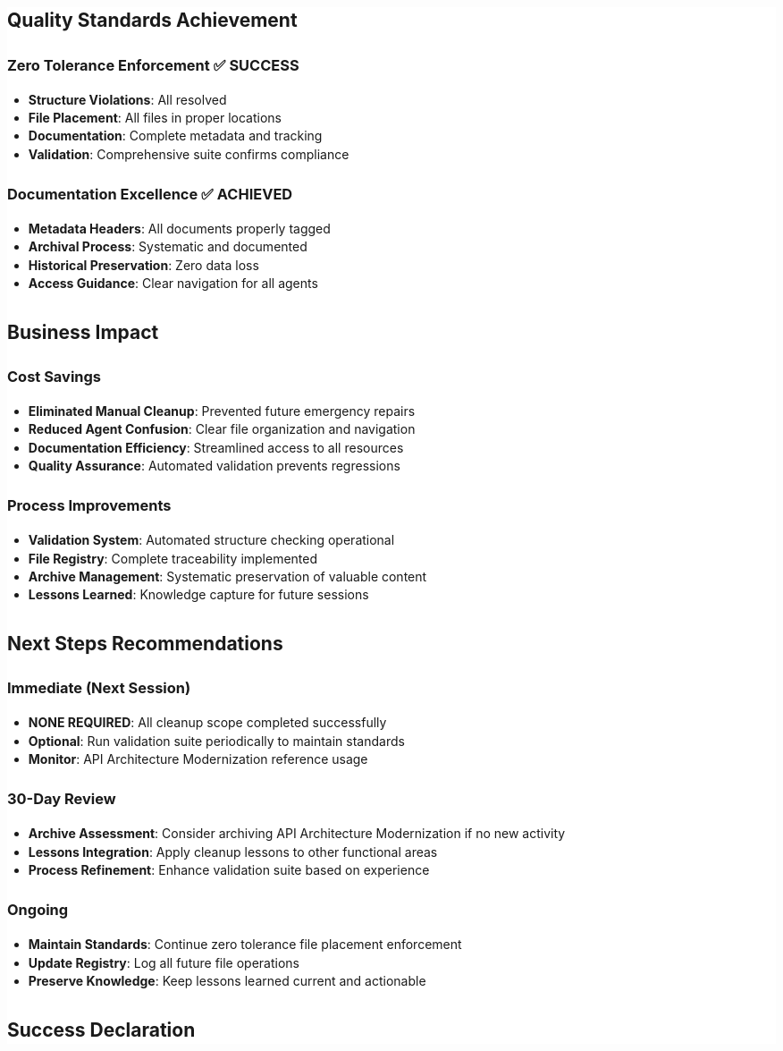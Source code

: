 ## Quality Standards Achievement

### Zero Tolerance Enforcement ✅ SUCCESS
- **Structure Violations**: All resolved
- **File Placement**: All files in proper locations
- **Documentation**: Complete metadata and tracking
- **Validation**: Comprehensive suite confirms compliance

### Documentation Excellence ✅ ACHIEVED
- **Metadata Headers**: All documents properly tagged
- **Archival Process**: Systematic and documented
- **Historical Preservation**: Zero data loss
- **Access Guidance**: Clear navigation for all agents

## Business Impact

### Cost Savings
- **Eliminated Manual Cleanup**: Prevented future emergency repairs
- **Reduced Agent Confusion**: Clear file organization and navigation
- **Documentation Efficiency**: Streamlined access to all resources
- **Quality Assurance**: Automated validation prevents regressions

### Process Improvements
- **Validation System**: Automated structure checking operational
- **File Registry**: Complete traceability implemented
- **Archive Management**: Systematic preservation of valuable content
- **Lessons Learned**: Knowledge capture for future sessions

## Next Steps Recommendations

### Immediate (Next Session)
- **NONE REQUIRED**: All cleanup scope completed successfully
- **Optional**: Run validation suite periodically to maintain standards
- **Monitor**: API Architecture Modernization reference usage

### 30-Day Review
- **Archive Assessment**: Consider archiving API Architecture Modernization if no new activity
- **Lessons Integration**: Apply cleanup lessons to other functional areas
- **Process Refinement**: Enhance validation suite based on experience

### Ongoing
- **Maintain Standards**: Continue zero tolerance file placement enforcement
- **Update Registry**: Log all future file operations
- **Preserve Knowledge**: Keep lessons learned current and actionable

## Success Declaration
